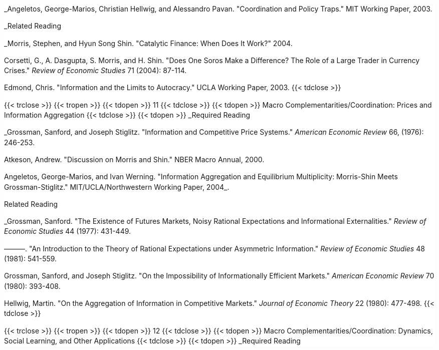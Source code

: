 _Angeletos, George-Marios, Christian Hellwig, and Alessandro Pavan. "Coordination and Policy Traps." MIT Working Paper, 2003.  
  
_Related Reading  
  
_Morris, Stephen, and Hyun Song Shin. "Catalytic Finance: When Does It Work?" 2004.  
  
Corsetti, G., A. Dasgupta, S. Morris, and H. Shin. "Does One Soros Make a Difference? The Role of a Large Trader in Currency Crises." _Review of Economic Studies_ 71 (2004): 87-114.  
  
Edmond, Chris. "Information and the Limits to Autocracy." UCLA Working Paper, 2003.
{{< tdclose >}}

{{< trclose >}}
{{< tropen >}}
{{< tdopen >}}
11
{{< tdclose >}}
{{< tdopen >}}
Macro Complementarities/Coordination: Prices and Information Aggregation
{{< tdclose >}}
{{< tdopen >}}
_Required Reading  
  
_Grossman, Sanford, and Joseph Stiglitz. "Information and Competitive Price Systems." _American Economic Review_ 66, (1976): 246-253.  
  
Atkeson, Andrew. "Discussion on Morris and Shin." NBER Macro Annual, 2000.  
  
Angeletos, George-Marios, and Ivan Werning. "Information Aggregation and Equilibrium Multiplicity: Morris-Shin Meets Grossman-Stiglitz." MIT/UCLA/Northwestern Working Paper, 2004_.  
  
Related Reading  
  
_Grossman, Sanford. "The Existence of Futures Markets, Noisy Rational Expectations and Informational Externalities." _Review of Economic Studies_ 44 (1977): 431-449.  
  
———. "An Introduction to the Theory of Rational Expectations under Asymmetric Information." _Review of Economic Studies_ 48 (1981): 541-559.  
  
Grossman, Sanford, and Joseph Stiglitz. "On the Impossibility of Informationally Efficient Markets." _American Economic Review_ 70 (1980): 393-408.  
  
Hellwig, Martin. "On the Aggregation of Information in Competitive Markets." _Journal of Economic Theory_ 22 (1980): 477-498.
{{< tdclose >}}

{{< trclose >}}
{{< tropen >}}
{{< tdopen >}}
12
{{< tdclose >}}
{{< tdopen >}}
Macro Complementarities/Coordination: Dynamics, Social Learning, and Other Applications
{{< tdclose >}}
{{< tdopen >}}
_Required Reading  
  